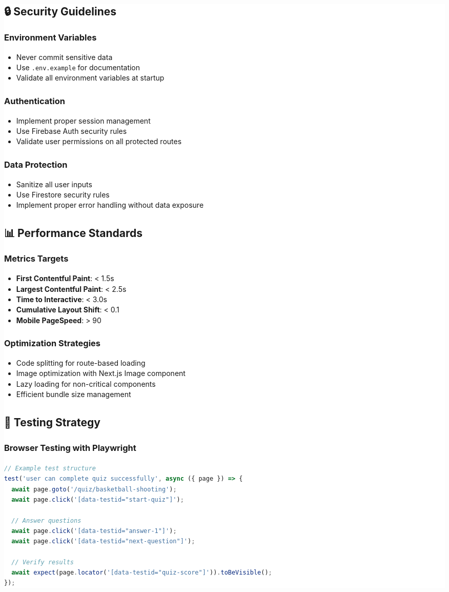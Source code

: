 ## 🔒 Security Guidelines

### Environment Variables

- Never commit sensitive data
- Use `.env.example` for documentation
- Validate all environment variables at startup

### Authentication

- Implement proper session management
- Use Firebase Auth security rules
- Validate user permissions on all protected routes

### Data Protection

- Sanitize all user inputs
- Use Firestore security rules
- Implement proper error handling without data exposure

## 📊 Performance Standards

### Metrics Targets

- **First Contentful Paint**: < 1.5s
- **Largest Contentful Paint**: < 2.5s
- **Time to Interactive**: < 3.0s
- **Cumulative Layout Shift**: < 0.1
- **Mobile PageSpeed**: > 90

### Optimization Strategies

- Code splitting for route-based loading
- Image optimization with Next.js Image component
- Lazy loading for non-critical components
- Efficient bundle size management

## 🧪 Testing Strategy

### Browser Testing with Playwright

```typescript
// Example test structure
test('user can complete quiz successfully', async ({ page }) => {
  await page.goto('/quiz/basketball-shooting');
  await page.click('[data-testid="start-quiz"]');

  // Answer questions
  await page.click('[data-testid="answer-1"]');
  await page.click('[data-testid="next-question"]');

  // Verify results
  await expect(page.locator('[data-testid="quiz-score"]')).toBeVisible();
});
```
